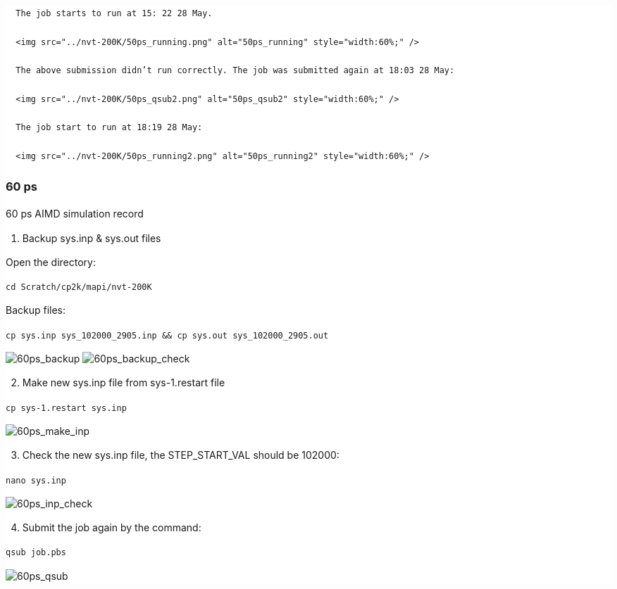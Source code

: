       The job starts to run at 15: 22 28 May.

      <img src="../nvt-200K/50ps_running.png" alt="50ps_running" style="width:60%;" />

      The above submission didn’t run correctly. The job was submitted again at 18:03 28 May:

      <img src="../nvt-200K/50ps_qsub2.png" alt="50ps_qsub2" style="width:60%;" />

      The job start to run at 18:19 28 May:

      <img src="../nvt-200K/50ps_running2.png" alt="50ps_running2" style="width:60%;" />

### 60 ps

60 ps AIMD simulation record

1. Backup sys.inp & sys.out files

Open the directory:

```
cd Scratch/cp2k/mapi/nvt-200K
```

Backup files:

```
cp sys.inp sys_102000_2905.inp && cp sys.out sys_102000_2905.out
```

<img src="../nvt-200K/60ps_backup.png" alt="60ps_backup" style="width:60%;" />

<img src="../nvt-200K/60ps_backup_check.png" alt="60ps_backup_check" style="width:60%;" />

2. Make new sys.inp file from sys-1.restart file

```
cp sys-1.restart sys.inp
```

<img src="../nvt-200K/60ps_make_inp.png" alt="60ps_make_inp" style="width:60%;" />

3. Check the new sys.inp file, the STEP_START_VAL should be 102000:

```
nano sys.inp
```

<img src="../nvt-200K/60ps_inp_check.png" alt="60ps_inp_check" style="width:60%;" />

4. Submit the job again by the command:

```
qsub job.pbs
```

<img src="../nvt-200K/60ps_qsub.png" alt="60ps_qsub" style="width:60%;" />
